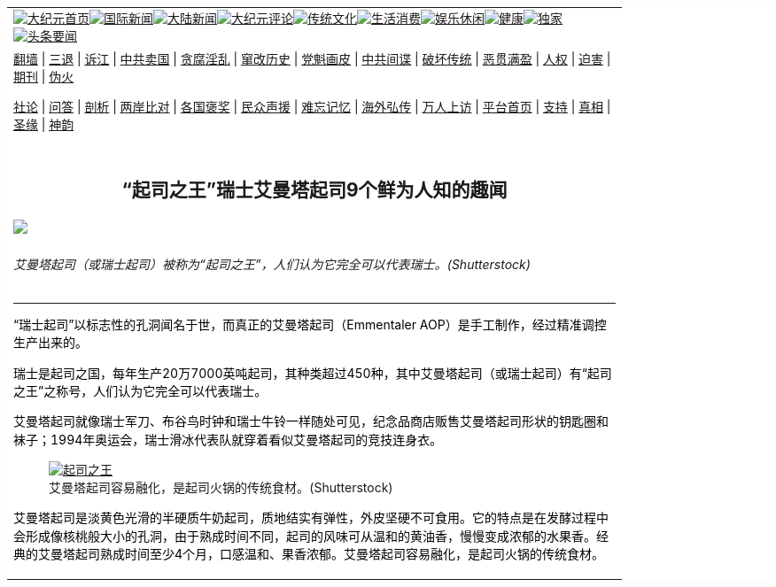 <a name="1" id="1" target="_blank"></a><span id="1"></span>
<table align=center border="0"><tr><td colspan="2" VALIGN=TOP><a href="https://github.com/1992513/djy/blob/master/gb/nf1351518.md#1"><img src="https://raw.githubusercontent.com/1992513/www/master/t/djy/1.jpg" title="大纪元首页" alt="大纪元首页"></a><a href="https://github.com/1992513/djy/blob/master/gb/n24hr.md#1"><img src="https://raw.githubusercontent.com/1992513/www/master/t/djy/3.jpg" title="国际新闻" alt="国际新闻"></a><a href="https://github.com/1992513/djy/blob/master/gb/nsc413.md#1"><img src="https://raw.githubusercontent.com/1992513/www/master/t/djy/4.jpg" title="大陆新闻" alt="大陆新闻"></a><a href="https://github.com/1992513/djy/blob/master/gb/news392.md#1"><img src="https://raw.githubusercontent.com/1992513/www/master/t/djy/5.jpg" title="大纪元评论" alt="大纪元评论"></a><a href="https://github.com/1992513/djy/blob/master/gb/news2007.md#1"><img src="https://raw.githubusercontent.com/1992513/www/master/t/djy/6.jpg" title="传统文化" alt="传统文化"></a><a href="https://github.com/1992513/djy/blob/master/gb/news2008.md#1"><img src="https://raw.githubusercontent.com/1992513/www/master/t/djy/7.jpg" title="生活消费" alt="生活消费"></a><a href="https://github.com/1992513/djy/blob/master/gb/ncyule.md#1"><img src="https://raw.githubusercontent.com/1992513/www/master/t/djy/8.jpg" title="娱乐休闲" alt="娱乐休闲"></a><a href="https://github.com/1992513/djy/blob/master/gb/nsc1002.md#1"><img src="https://raw.githubusercontent.com/1992513/www/master/t/djy/9.jpg" title="健康" alt="健康"></a><a href="https://github.com/1992513/djy/blob/master/gb/nf6092.md#1"><img src="https://raw.githubusercontent.com/1992513/www/master/t/djy/10a.jpg" title="独家" alt="独家"></a><a href="https://github.com/1992513/djy/blob/master/gb/nf4514.md#1"><img src="https://raw.githubusercontent.com/1992513/www/master/t/djy/12a.jpg" title="头条要闻" alt="头条要闻"></a></td></tr>
<tr><td colspan="2" VALIGN=TOP><a target="_blank" href="https://github.com/1992513/www/blob/master/README.md?zsrh#1">翻墙</a> | <a target="_blank" href="https://github.com/1992513/djy/blob/master/gb/nf5657.md#1">三退</a> | <a target="_blank" href="https://github.com/1992513/djy/blob/master/gb/nf6124.md#1">诉江</a> | <a target="_blank" href="https://github.com/1992513/djy/blob/master/gb/nf1176117.md#1">中共卖国</a> | <a target="_blank" href="https://github.com/1992513/djy/blob/master/gb/nf5773.md#1">贪腐淫乱</a> | <a target="_blank" href="https://github.com/1992513/djy/blob/master/gb/nf1176115.md#1">窜改历史</a> | <a target="_blank" href="https://github.com/1992513/djy/blob/master/gb/nf1176107.md#1">党魁画皮</a> | <a target="_blank" href="https://github.com/1992513/djy/blob/master/gb/nf1320400.md#1">中共间谍</a> | <a target="_blank" href="https://github.com/1992513/djy/blob/master/gb/nf1176114.md#1">破坏传统</a> | <a target="_blank" href="https://github.com/1992513/ntdtv/blob/master/gb/prog447_1.md#1">恶贯满盈</a> | <a target="_blank" href="https://github.com/1992513/djy/blob/master/gb/ncid278.md#1">人权</a> | <a target="_blank" href="https://github.com/1992513/djy/blob/master/gb/nf1176111.md#1">迫害</a> | <a target="_blank" href="https://gitlab.com/szzdlab/mh-qikan/blob/master/README.md#1">期刊</a> | <a target="_blank" href="https://github.com/1992513/djy/blob/master/gb/nf5562.md#1">伪火</a></p><p><a target="_blank" href="https://github.com/1992513/djy/blob/master/gb/9p.md#1">社论</a> | <a target="_blank" href="https://github.com/1992513/djy/blob/master/gb/nf4378.md#1">问答</a> | <a target="_blank" href="https://github.com/1992513/djy/blob/master/gb/nf5792.md#1">剖析</a> | <a target="_blank" href="https://github.com/1992513/djy/blob/master/gb/nf5735.md#1">两岸比对</a> | <a target="_blank" href="https://github.com/1992513/djy/blob/master/gb/nf6119.md#1">各国褒奖</a> | <a target="_blank" href="https://github.com/1992513/djy/blob/master/gb/nf6120.md#1">民众声援</a> | <a target="_blank" href="https://github.com/1992513/djy/blob/master/gb/nf1188594.md#1">难忘记忆</a> | <a target="_blank" href="https://github.com/1992513/djy/blob/master/gb/nf3180.md#1">海外弘传</a> | <a target="_blank" href="https://github.com/1992513/djy/blob/master/gb/nf5410.md#1">万人上访</a> | <a target="_blank" href="https://github.com/1992513/www/blob/master/README.md?zsrh#1">平台首页</a> | <a target="_blank" href="https://github.com/1992513/djy/blob/master/gb/nf4386.md#1">支持</a> | <a target="_blank" href="https://github.com/1992513/djy/blob/master/gb/nf4389.md#1">真相</a> | <a target="_blank" href="https://github.com/1992513/djy/blob/master/gb/nf5790.md#1">圣缘</a> | <a target="_blank" href="https://github.com/1992513/djy/blob/master/gb/nf4786.md#1">神韵</a></td></tr>
<tr><td VALIGN=TOP width="626"><h2 align=center>“起司之王”瑞士艾曼塔起司9个鲜为人知的趣闻</h2>
<img width="600" src="https://i.epochtimes.com/assets/uploads/2024/01/id14154289-shutterstock_2265637445-600x400.jpg" />
<h6>艾曼塔起司（或瑞士起司）被称为“起司之王”，人们认为它完全可以代表瑞士。(Shutterstock)
</h6>
<hr>
	<p><span style="color: #000000;">“瑞士起司”以标志性的孔洞闻名于世，而真正的艾曼塔起司（Emmentaler AOP）是手工制作，经过精准调控生产出来的。</span></p>
<p><span style="color: #000000;">瑞士是起司之国，每年生产20万7000英吨起司，其种类超过450种，其中艾曼塔起司（或瑞士起司）有“起司之王”之称号，人们认为它完全可以代表瑞士。</span></p>
<p><span style="color: #000000;">艾曼塔起司就像瑞士军刀、布谷鸟时钟和瑞士牛铃一样随处可见，纪念品商店贩售艾曼塔起司形状的钥匙圈和袜子；1994年奥运会，瑞士滑冰代表队就穿着看似艾曼塔起司的竞技连身衣。</span></p>
<figure id="attachment_14154285" aria-describedby="caption-attachment-14154285" style="width: 600px" class="wp-caption aligncenter"><a target="_blank" href="https://i.epochtimes.com/assets/uploads/2024/01/id14154285-shutterstock_154452875-e1704781717920.jpg"><img decoding="async" class="size-large wp-image-14154285" src="https://i.epochtimes.com/assets/uploads/2024/01/id14154285-shutterstock_154452875-600x400.jpg" alt="起司之王" width="600" b="400" /></a><figcaption id="caption-attachment-14154285" class="wp-caption-text">艾曼塔起司容易融化，是起司火锅的传统食材。(Shutterstock)</figcaption></figure>
<p><span style="color: #000000;">艾曼塔起司是淡黄色光滑的半硬质牛奶起司，质地结实有弹性，外皮坚硬不可食用。它的特点是在发酵过程中会形成像核桃般大小的孔洞，由于熟成时间不同，起司的风味可从温和的黄油香，慢慢变成浓郁的水果香。经典的艾曼塔起司熟成时间至少4个月，口感温和、</span><span style="color: #000000;">果香浓郁。艾曼塔起司容易融化，是起司火锅的传统食材。</span></p>